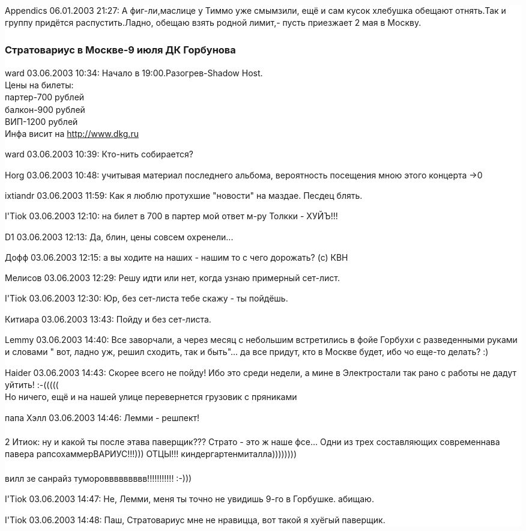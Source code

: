 Appendics 06.01.2003 21:27:
А фиг-ли,маслице у Тиммо уже смымзили, ещё и сам кусок хлебушка обещают отнять.Так и группу придётся распустить.Ладно, обещаю взять родной лимит,- пусть приезжает 2 мая в Москву.


### Стратовариус в Москве-9 июля ДК Горбунова

ward 03.06.2003 10:34:
Начало в 19:00.Разогрев-Shadow Host.<BR>Цены на билеты:<BR>партер-700 рублей<BR>балкон-900 рублей<BR>ВИП-1200 рублей<BR>Инфа висит на <A HREF="http://www.dkg.ru" target="_blank">http://www.dkg.ru</A>

ward 03.06.2003 10:39:
Кто-нить собирается?

Horg 03.06.2003 10:48:
учитывая материал последнего альбома, вероятность посещения мною этого концерта -&gt;0

ixtiandr 03.06.2003 11:59:
Как я люблю протухшие "новости" на маздае. Песдец блять.

I'Tiok 03.06.2003 12:10:
на билет в 700 в партер мой ответ м-ру Толкки - ХУЙЪ!!!

D1 03.06.2003 12:13:
Да, блин, цены совсем охренели...

Дофф 03.06.2003 12:15:
а вы ходите на наших - нашим то с чего дорожать? (с) КВН

Мелисов 03.06.2003 12:29:
Решу идти или нет, когда узнаю примерный сет-лист.

I'Tiok 03.06.2003 12:30:
Юр, без сет-листа тебе скажу - ты пойдёшь.

Китиара 03.06.2003 13:43:
Пойду и без сет-листа.

Lemmy 03.06.2003 14:40:
Все заворчали, а через месяц с небольшим встретились в фойе Горбухи с разведенными руками и словами " вот, ладно уж, решил сходить, так и быть"... да все придут, кто в Москве будет, ибо чо еще-то делать? :)

Haider 03.06.2003 14:43:
Скорее всего не пойду! Ибо это среди недели, а мине в Электростали так рано с работы не дадут уйтить! :-(((((<BR>Но ничего, ещё и на нашей улице перевернется грузовик с пряниками

папа Хэлл 03.06.2003 14:46:
Лемми - решпект!<BR><BR>2 Итиок: ну и какой ты после этава паверщик??? Страто - это ж наше фсе... Одни из трех составляющих современнава павера рапсохаммерВАРИУС!!!))) ОТЦЫ!!! киндергартенмиталла))))))))<BR><BR>вилл зе санрайз тумороввввввввв!!!!!!!!!!! :-)))

I'Tiok 03.06.2003 14:47:
Не, Лемми, меня ты точно не увидишь 9-го в Горбушке. абищаю.

I'Tiok 03.06.2003 14:48:
Паш, Стратовариус мне не нравицца, вот такой я хуёгый паверщик.
